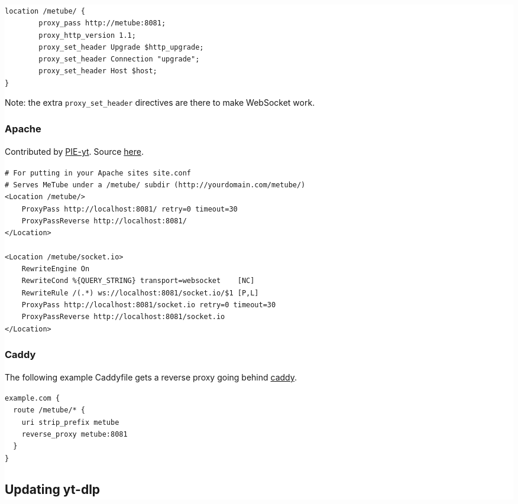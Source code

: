 

```
location /metube/ {
        proxy_pass http://metube:8081;
        proxy_http_version 1.1;
        proxy_set_header Upgrade $http_upgrade;
        proxy_set_header Connection "upgrade";
        proxy_set_header Host $host;
}
```

Note: the extra `proxy_set_header` directives are there to make WebSocket work.


### Apache


Contributed by [PIE-yt](https://github.com/PIE-yt). Source [here](https://gist.github.com/PIE-yt/29e7116588379032427f5bd446b2cac4).



```
# For putting in your Apache sites site.conf
# Serves MeTube under a /metube/ subdir (http://yourdomain.com/metube/)
<Location /metube/>
    ProxyPass http://localhost:8081/ retry=0 timeout=30
    ProxyPassReverse http://localhost:8081/
</Location>

<Location /metube/socket.io>
    RewriteEngine On
    RewriteCond %{QUERY_STRING} transport=websocket    [NC]
    RewriteRule /(.*) ws://localhost:8081/socket.io/$1 [P,L]
    ProxyPass http://localhost:8081/socket.io retry=0 timeout=30
    ProxyPassReverse http://localhost:8081/socket.io
</Location>
```

### Caddy


The following example Caddyfile gets a reverse proxy going behind [caddy](https://caddyserver.com).



```
example.com {
  route /metube/* {
    uri strip_prefix metube
    reverse_proxy metube:8081
  }
}

```

Updating yt-dlp
---------------
